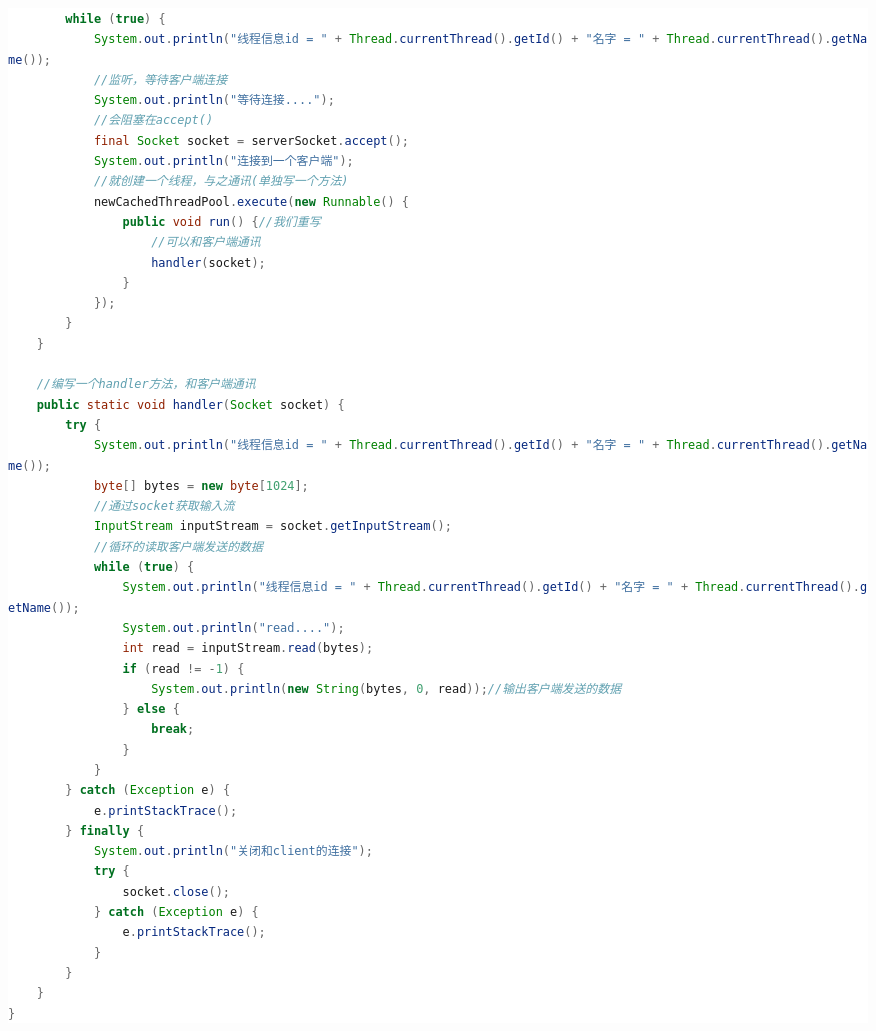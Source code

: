 ```java
        while (true) {
            System.out.println("线程信息id = " + Thread.currentThread().getId() + "名字 = " + Thread.currentThread().getName());
            //监听，等待客户端连接
            System.out.println("等待连接....");
            //会阻塞在accept()
            final Socket socket = serverSocket.accept();
            System.out.println("连接到一个客户端");
            //就创建一个线程，与之通讯(单独写一个方法)
            newCachedThreadPool.execute(new Runnable() {
                public void run() {//我们重写
                    //可以和客户端通讯
                    handler(socket);
                }
            });
        } 
    }
    
    //编写一个handler方法，和客户端通讯
    public static void handler(Socket socket) {
        try {
            System.out.println("线程信息id = " + Thread.currentThread().getId() + "名字 = " + Thread.currentThread().getName());
            byte[] bytes = new byte[1024];
            //通过socket获取输入流
            InputStream inputStream = socket.getInputStream();
            //循环的读取客户端发送的数据
            while (true) {
                System.out.println("线程信息id = " + Thread.currentThread().getId() + "名字 = " + Thread.currentThread().getName());
                System.out.println("read....");
                int read = inputStream.read(bytes);
                if (read != -1) {
                    System.out.println(new String(bytes, 0, read));//输出客户端发送的数据
                } else {
                    break;
                }
            }
        } catch (Exception e) {
            e.printStackTrace();
        } finally {
            System.out.println("关闭和client的连接");
            try {
                socket.close();
            } catch (Exception e) {
                e.printStackTrace();
            }
        }
    }
}
```
